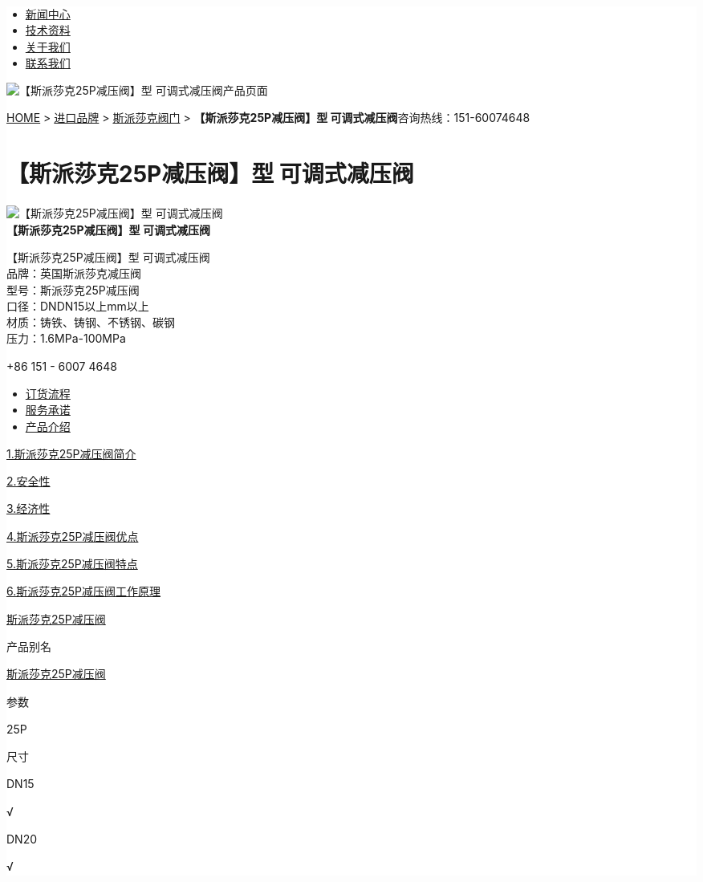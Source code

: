 -   [新闻中心](/news "新闻中心")
-   [技术资料](/services "技术资料")
-   [关于我们](/about.html "关于我们")
-   [联系我们](/contact.html "技术支持")

![【斯派莎克25P减压阀】型 可调式减压阀产品页面](/skin/web/img/header_pd.jpg)

[HOME](/) > [进口品牌](/import/) > [斯派莎克阀门](/SpiraxSarco/) > **【斯派莎克25P减压阀】型 可调式减压阀**咨询热线：151-60074648

# 【斯派莎克25P减压阀】型 可调式减压阀

![【斯派莎克25P减压阀】型 可调式减压阀](/uploads/allimg/140420/1-1404201942040-L.jpg)  
**【斯派莎克25P减压阀】型 可调式减压阀**

【斯派莎克25P减压阀】型 可调式减压阀  
品牌：英国斯派莎克减压阀  
型号：斯派莎克25P减压阀  
口径：DNDN15以上mm以上  
材质：铸铁、铸钢、不锈钢、碳钢  
压力：1.6MPa-100MPa  

+86 151 - 6007 4648

-   [订货流程](javascript:navactive(1);)
-   [服务承诺](javascript:navactive(2);)
-   [产品介绍](javascript:navactive(3);)

[1.斯派莎克25P减压阀简介](#1)

[2.安全性](#2)

[3.经济性](#3)

[4.斯派莎克25P减压阀优点](#4)

[5.斯派莎克25P减压阀特点](#5)

[6.斯派莎克25P减压阀工作原理](#6)

[斯派莎克25P减压阀](/import/sipaishake25Pjianyafa.html)

产品别名

[斯派莎克25P减压阀](/import/sipaishake25Pjianyafa.html)

参数

25P

尺寸

DN15

√

DN20

√
